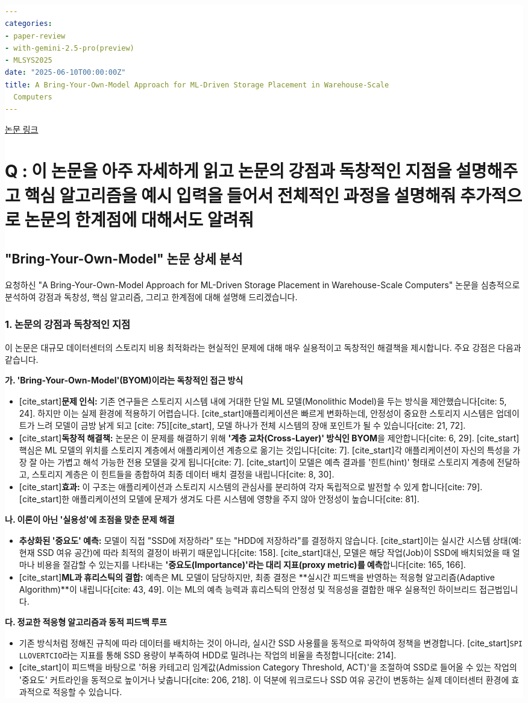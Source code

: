 ```yaml
---
categories:
- paper-review
- with-gemini-2.5-pro(preview)
- MLSYS2025
date: "2025-06-10T00:00:00Z"
title: A Bring-Your-Own-Model Approach for ML-Driven Storage Placement in Warehouse-Scale
  Computers
---
```


[논문 링크](https://openreview.net/pdf?id=JuGWOSB68T)

# Q : 이 논문을 아주 자세하게 읽고 논문의 강점과 독창적인 지점을 설명해주고 핵심 알고리즘을 예시 입력을 들어서 전체적인 과정을 설명해줘 추가적으로 논문의 한계점에 대해서도 알려줘



## "Bring-Your-Own-Model" 논문 상세 분석

요청하신 "A Bring-Your-Own-Model Approach for ML-Driven Storage Placement in Warehouse-Scale Computers" 논문을 심층적으로 분석하여 강점과 독창성, 핵심 알고리즘, 그리고 한계점에 대해 설명해 드리겠습니다.

### 1. 논문의 강점과 독창적인 지점

이 논문은 대규모 데이터센터의 스토리지 비용 최적화라는 현실적인 문제에 대해 매우 실용적이고 독창적인 해결책을 제시합니다. 주요 강점은 다음과 같습니다.

**가. 'Bring-Your-Own-Model'(BYOM)이라는 독창적인 접근 방식**

* [cite_start]**문제 인식:** 기존 연구들은 스토리지 시스템 내에 거대한 단일 ML 모델(Monolithic Model)을 두는 방식을 제안했습니다[cite: 5, 24]. 하지만 이는 실제 환경에 적용하기 어렵습니다. [cite_start]애플리케이션은 빠르게 변화하는데, 안정성이 중요한 스토리지 시스템은 업데이트가 느려 모델이 금방 낡게 되고 [cite: 75][cite_start], 모델 하나가 전체 시스템의 장애 포인트가 될 수 있습니다[cite: 21, 72].
* [cite_start]**독창적 해결책:** 논문은 이 문제를 해결하기 위해 **'계층 교차(Cross-Layer)' 방식인 BYOM**을 제안합니다[cite: 6, 29]. [cite_start]핵심은 ML 모델의 위치를 스토리지 계층에서 애플리케이션 계층으로 옮기는 것입니다[cite: 7]. [cite_start]각 애플리케이션이 자신의 특성을 가장 잘 아는 가볍고 해석 가능한 전용 모델을 갖게 됩니다[cite: 7]. [cite_start]이 모델은 예측 결과를 '힌트(hint)' 형태로 스토리지 계층에 전달하고, 스토리지 계층은 이 힌트들을 종합하여 최종 데이터 배치 결정을 내립니다[cite: 8, 30].
* [cite_start]**효과:** 이 구조는 애플리케이션과 스토리지 시스템의 관심사를 분리하여 각자 독립적으로 발전할 수 있게 합니다[cite: 79]. [cite_start]한 애플리케이션의 모델에 문제가 생겨도 다른 시스템에 영향을 주지 않아 안정성이 높습니다[cite: 81].

**나. 이론이 아닌 '실용성'에 초점을 맞춘 문제 해결**

* **추상화된 '중요도' 예측:** 모델이 직접 "SSD에 저장하라" 또는 "HDD에 저장하라"를 결정하지 않습니다. [cite_start]이는 실시간 시스템 상태(예: 현재 SSD 여유 공간)에 따라 최적의 결정이 바뀌기 때문입니다[cite: 158]. [cite_start]대신, 모델은 해당 작업(Job)이 SSD에 배치되었을 때 얼마나 비용을 절감할 수 있는지를 나타내는 **'중요도(Importance)'라는 대리 지표(proxy metric)를 예측**합니다[cite: 165, 166].
* [cite_start]**ML과 휴리스틱의 결합:** 예측은 ML 모델이 담당하지만, 최종 결정은 **실시간 피드백을 반영하는 적응형 알고리즘(Adaptive Algorithm)**이 내립니다[cite: 43, 49]. 이는 ML의 예측 능력과 휴리스틱의 안정성 및 적응성을 결합한 매우 실용적인 하이브리드 접근법입니다.

**다. 정교한 적응형 알고리즘과 동적 피드백 루프**

* 기존 방식처럼 정해진 규칙에 따라 데이터를 배치하는 것이 아니라, 실시간 SSD 사용률을 동적으로 파악하여 정책을 변경합니다. [cite_start]`SPILLOVERTCIO`라는 지표를 통해 SSD 용량이 부족하여 HDD로 밀려나는 작업의 비율을 측정합니다[cite: 214].
* [cite_start]이 피드백을 바탕으로 '허용 카테고리 임계값(Admission Category Threshold, ACT)'을 조절하여 SSD로 들어올 수 있는 작업의 '중요도' 커트라인을 동적으로 높이거나 낮춥니다[cite: 206, 218]. 이 덕분에 워크로드나 SSD 여유 공간이 변동하는 실제 데이터센터 환경에 효과적으로 적응할 수 있습니다.
